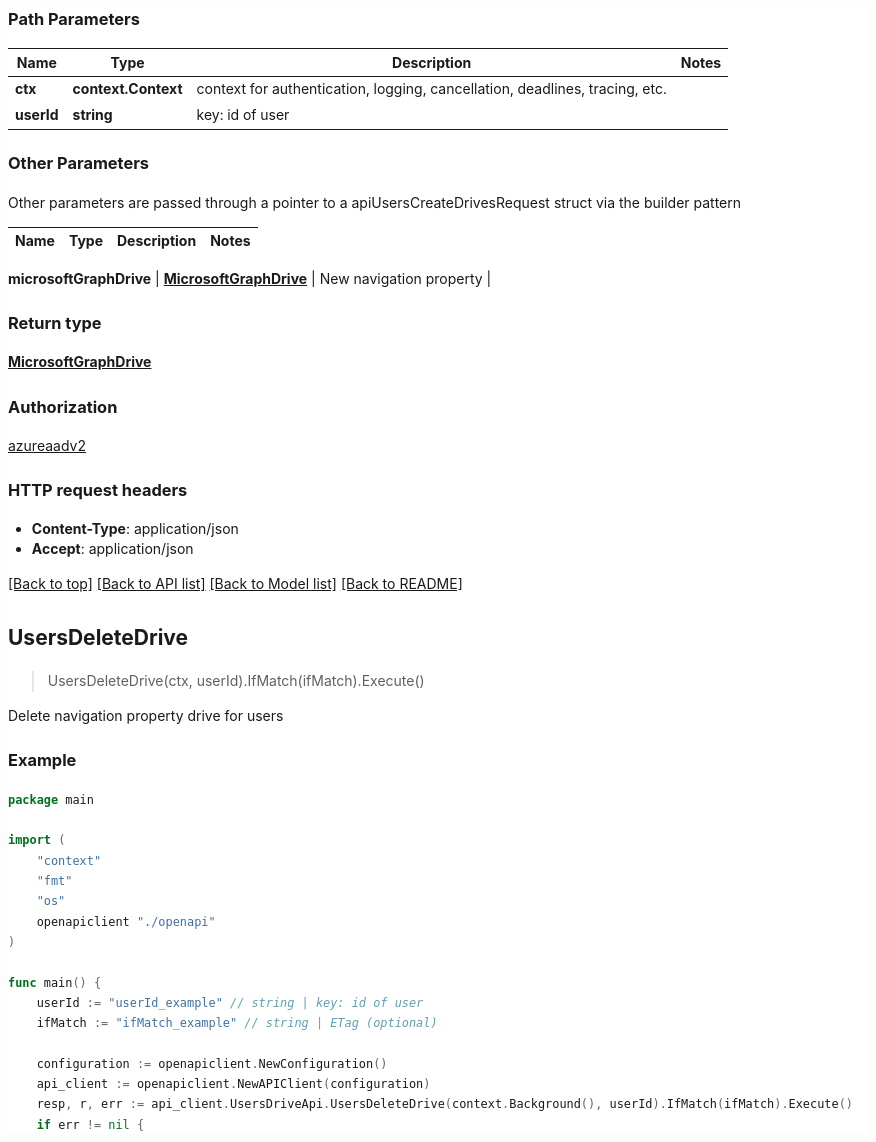 ### Path Parameters


Name | Type | Description  | Notes
------------- | ------------- | ------------- | -------------
**ctx** | **context.Context** | context for authentication, logging, cancellation, deadlines, tracing, etc.
**userId** | **string** | key: id of user | 

### Other Parameters

Other parameters are passed through a pointer to a apiUsersCreateDrivesRequest struct via the builder pattern


Name | Type | Description  | Notes
------------- | ------------- | ------------- | -------------

 **microsoftGraphDrive** | [**MicrosoftGraphDrive**](MicrosoftGraphDrive.md) | New navigation property | 

### Return type

[**MicrosoftGraphDrive**](MicrosoftGraphDrive.md)

### Authorization

[azureaadv2](../README.md#azureaadv2)

### HTTP request headers

- **Content-Type**: application/json
- **Accept**: application/json

[[Back to top]](#) [[Back to API list]](../README.md#documentation-for-api-endpoints)
[[Back to Model list]](../README.md#documentation-for-models)
[[Back to README]](../README.md)


## UsersDeleteDrive

> UsersDeleteDrive(ctx, userId).IfMatch(ifMatch).Execute()

Delete navigation property drive for users



### Example

```go
package main

import (
    "context"
    "fmt"
    "os"
    openapiclient "./openapi"
)

func main() {
    userId := "userId_example" // string | key: id of user
    ifMatch := "ifMatch_example" // string | ETag (optional)

    configuration := openapiclient.NewConfiguration()
    api_client := openapiclient.NewAPIClient(configuration)
    resp, r, err := api_client.UsersDriveApi.UsersDeleteDrive(context.Background(), userId).IfMatch(ifMatch).Execute()
    if err != nil {
```